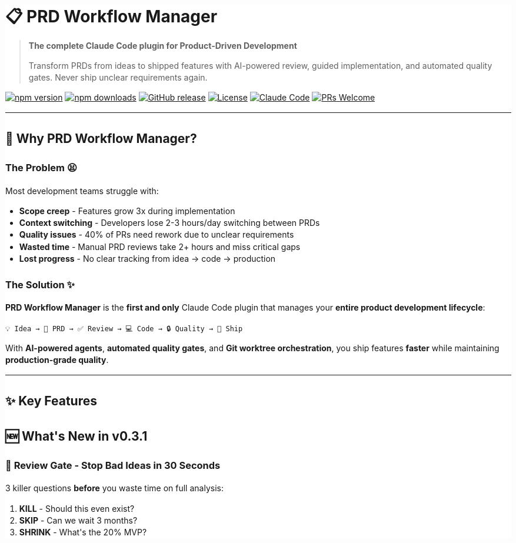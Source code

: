 # 📋 PRD Workflow Manager

> **The complete Claude Code plugin for Product-Driven Development**
>
> Transform PRDs from ideas to shipped features with AI-powered review, guided implementation, and automated quality gates. Never ship unclear requirements again.

[![npm version](https://img.shields.io/npm/v/claude-prd-workflow.svg)](https://www.npmjs.com/package/claude-prd-workflow)
[![npm downloads](https://img.shields.io/npm/dm/claude-prd-workflow.svg)](https://www.npmjs.com/package/claude-prd-workflow)
[![GitHub release](https://img.shields.io/github/v/release/Yassinello/claude-prd-workflow.svg)](https://github.com/Yassinello/claude-prd-workflow/releases)
[![License](https://img.shields.io/badge/license-MIT-green.svg)](LICENSE)
[![Claude Code](https://img.shields.io/badge/Claude%20Code-2.0%2B-purple.svg)](https://claude.com/claude-code)
[![PRs Welcome](https://img.shields.io/badge/PRs-welcome-brightgreen.svg)](CONTRIBUTING.md)

---

## 🎯 Why PRD Workflow Manager?

### The Problem 😫

Most development teams struggle with:
- **Scope creep** - Features grow 3x during implementation
- **Context switching** - Developers lose 2-3 hours/day switching between PRDs
- **Quality issues** - 40% of PRs need rework due to unclear requirements
- **Wasted time** - Manual PRD reviews take 2+ hours and miss critical gaps
- **Lost progress** - No clear tracking from idea → code → production

### The Solution ✨

**PRD Workflow Manager** is the **first and only** Claude Code plugin that manages your **entire product development lifecycle**:

```
💡 Idea → 📝 PRD → ✅ Review → 💻 Code → 🔒 Quality → 🚀 Ship
```

With **AI-powered agents**, **automated quality gates**, and **Git worktree orchestration**, you ship features **faster** while maintaining **production-grade quality**.

---

## ✨ Key Features

## 🆕 What's New in v0.3.1

### 🚦 **Review Gate - Stop Bad Ideas in 30 Seconds**
3 killer questions **before** you waste time on full analysis:
1. **KILL** - Should this even exist?
2. **SKIP** - Can we wait 3 months?
3. **SHRINK** - What's the 20% MVP?
